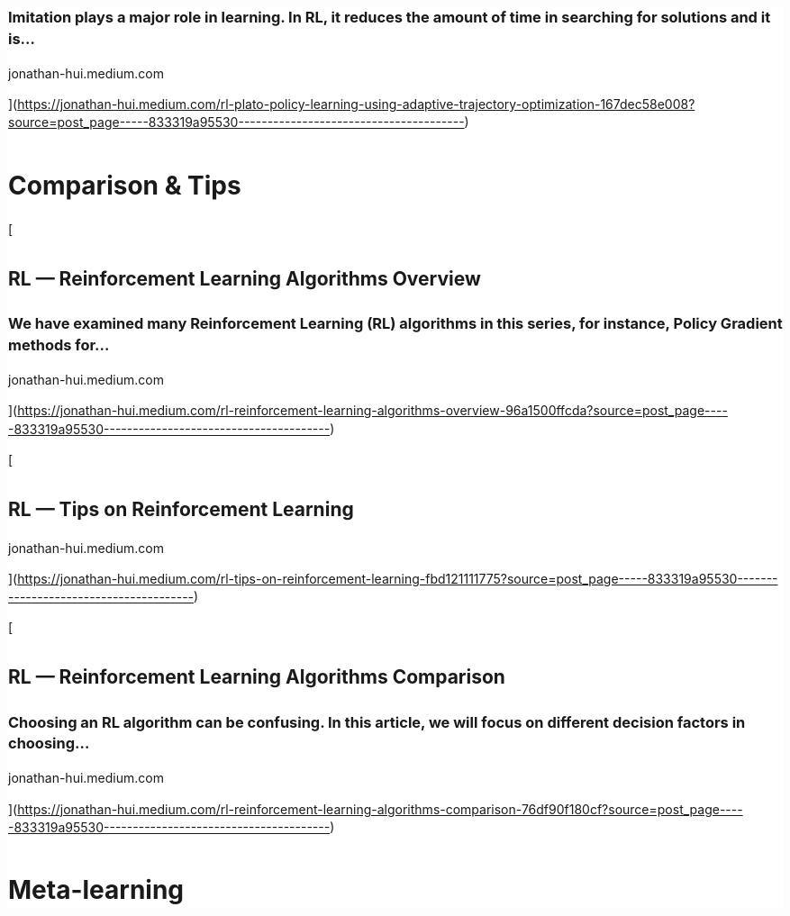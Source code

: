 ### Imitation plays a major role in learning. In RL, it reduces the amount of time in searching for solutions and it is…

jonathan-hui.medium.com



](https://jonathan-hui.medium.com/rl-plato-policy-learning-using-adaptive-trajectory-optimization-167dec58e008?source=post_page-----833319a95530---------------------------------------)

# Comparison & Tips

[

## RL — Reinforcement Learning Algorithms Overview

### We have examined many Reinforcement Learning (RL) algorithms in this series, for instance, Policy Gradient methods for…

jonathan-hui.medium.com



](https://jonathan-hui.medium.com/rl-reinforcement-learning-algorithms-overview-96a1500ffcda?source=post_page-----833319a95530---------------------------------------)

[

## RL — Tips on Reinforcement Learning

jonathan-hui.medium.com



](https://jonathan-hui.medium.com/rl-tips-on-reinforcement-learning-fbd121111775?source=post_page-----833319a95530---------------------------------------)

[

## RL — Reinforcement Learning Algorithms Comparison

### Choosing an RL algorithm can be confusing. In this article, we will focus on different decision factors in choosing…

jonathan-hui.medium.com



](https://jonathan-hui.medium.com/rl-reinforcement-learning-algorithms-comparison-76df90f180cf?source=post_page-----833319a95530---------------------------------------)

# Meta-learning
